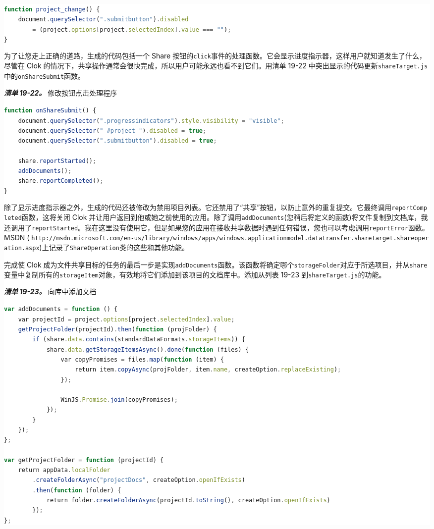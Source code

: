 ```js
function project_change() {
    document.querySelector(".submitbutton").disabled
        = (project.options[project.selectedIndex].value === "");
}
```

为了让您走上正确的道路，生成的代码包括一个 Share 按钮的`click`事件的处理函数。它会显示进度指示器，这样用户就知道发生了什么，尽管在 Clok 的情况下，共享操作通常会很快完成，所以用户可能永远也看不到它们。用清单 19-22 中突出显示的代码更新`shareTarget.js`中的`onShareSubmit`函数。

***清单 19-22。*** 修改按钮点击处理程序

```js
function onShareSubmit() {
    document.querySelector(".progressindicators").style.visibility = "visible";
    document.querySelector(" #project ").disabled = true;
    document.querySelector(".submitbutton").disabled = true;

    share.reportStarted();
    addDocuments();
    share.reportCompleted();
}
```

除了显示进度指示器之外，生成的代码还被修改为禁用项目列表。它还禁用了“共享”按钮，以防止意外的重复提交。它最终调用`reportCompleted`函数，这将关闭 Clok 并让用户返回到他或她之前使用的应用。除了调用`addDocuments`(您稍后将定义的函数)将文件复制到文档库，我还调用了`reportStarted`。我在这里没有使用它，但是如果您的应用在接收共享数据时遇到任何错误，您也可以考虑调用`reportError`函数。MSDN ( `http://msdn.microsoft.com/en-us/library/windows/apps/windows.applicationmodel.datatransfer.sharetarget.shareoperation.aspx`)上记录了`ShareOperation`类的这些和其他功能。

完成使 Clok 成为文件共享目标的任务的最后一步是实现`addDocuments`函数。该函数将确定哪个`storageFolder`对应于所选项目，并从`share`变量中复制所有的`storageItem`对象，有效地将它们添加到该项目的文档库中。添加从列表 19-23 到`shareTarget.js`的功能。

***清单 19-23。*** 向库中添加文档

```js
var addDocuments = function () {
    var projectId = project.options[project.selectedIndex].value;
    getProjectFolder(projectId).then(function (projFolder) {
        if (share.data.contains(standardDataFormats.storageItems)) {
            share.data.getStorageItemsAsync().done(function (files) {
                var copyPromises = files.map(function (item) {
                    return item.copyAsync(projFolder, item.name, createOption.replaceExisting);
                });

                WinJS.Promise.join(copyPromises);
            });
        }
    });
};

var getProjectFolder = function (projectId) {
    return appData.localFolder
        .createFolderAsync("projectDocs", createOption.openIfExists)
        .then(function (folder) {
            return folder.createFolderAsync(projectId.toString(), createOption.openIfExists)
        });
};
```

